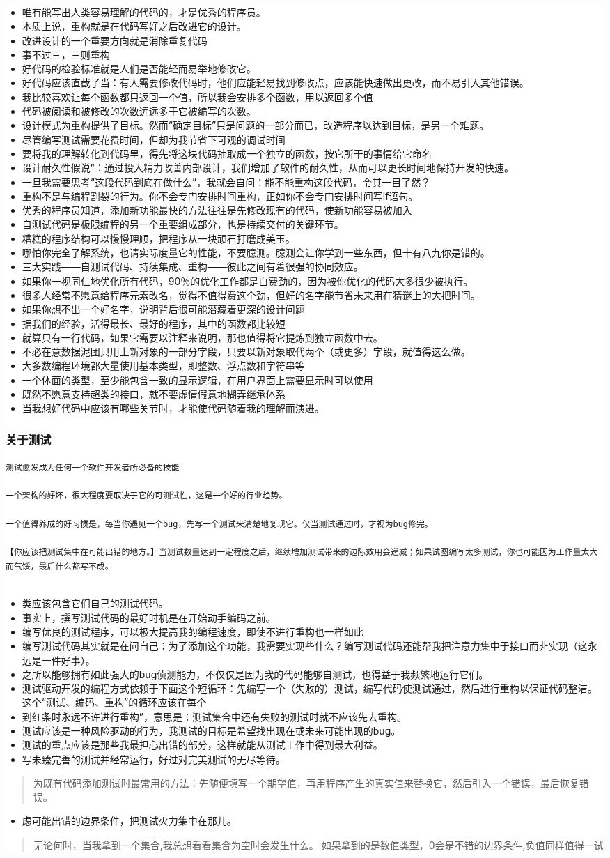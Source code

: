 * 唯有能写出人类容易理解的代码的，才是优秀的程序员。
* 本质上说，重构就是在代码写好之后改进它的设计。
* 改进设计的一个重要方向就是消除重复代码
* 事不过三，三则重构
* 好代码的检验标准就是人们是否能轻而易举地修改它。
* 好代码应该直截了当：有人需要修改代码时，他们应能轻易找到修改点，应该能快速做出更改，而不易引入其他错误。
* 我比较喜欢让每个函数都只返回一个值，所以我会安排多个函数，用以返回多个值
* 代码被阅读和被修改的次数远远多于它被编写的次数。
* 设计模式为重构提供了目标。然而“确定目标”只是问题的一部分而已，改造程序以达到目标，是另一个难题。
* 尽管编写测试需要花费时间，但却为我节省下可观的调试时间
* 要将我的理解转化到代码里，得先将这块代码抽取成一个独立的函数，按它所干的事情给它命名
* 设计耐久性假说”：通过投入精力改善内部设计，我们增加了软件的耐久性，从而可以更长时间地保持开发的快速。
* 一旦我需要思考“这段代码到底在做什么”，我就会自问：能不能重构这段代码，令其一目了然？
* 重构不是与编程割裂的行为。你不会专门安排时间重构，正如你不会专门安排时间写if语句。
* 优秀的程序员知道，添加新功能最快的方法往往是先修改现有的代码，使新功能容易被加入
* 自测试代码是极限编程的另一个重要组成部分，也是持续交付的关键环节。
* 糟糕的程序结构可以慢慢理顺，把程序从一块顽石打磨成美玉。
* 哪怕你完全了解系统，也请实际度量它的性能，不要臆测。臆测会让你学到一些东西，但十有八九你是错的。
* 三大实践——自测试代码、持续集成、重构——彼此之间有着很强的协同效应。
* 如果你一视同仁地优化所有代码，90％的优化工作都是白费劲的，因为被你优化的代码大多很少被执行。
* 很多人经常不愿意给程序元素改名，觉得不值得费这个劲，但好的名字能节省未来用在猜谜上的大把时间。
* 如果你想不出一个好名字，说明背后很可能潜藏着更深的设计问题
* 据我们的经验，活得最长、最好的程序，其中的函数都比较短
* 就算只有一行代码，如果它需要以注释来说明，那也值得将它提炼到独立函数中去。
* 不必在意数据泥团只用上新对象的一部分字段，只要以新对象取代两个（或更多）字段，就值得这么做。
* 大多数编程环境都大量使用基本类型，即整数、浮点数和字符串等
* 一个体面的类型，至少能包含一致的显示逻辑，在用户界面上需要显示时可以使用
* 既然不愿意支持超类的接口，就不要虚情假意地糊弄继承体系
* 当我想好代码中应该有哪些关节时，才能使代码随着我的理解而演进。



### 关于测试

```danger
测试愈发成为任何一个软件开发者所必备的技能

一个架构的好坏，很大程度要取决于它的可测试性，这是一个好的行业趋势。

一个值得养成的好习惯是，每当你遇见一个bug，先写一个测试来清楚地复现它。仅当测试通过时，才视为bug修完。

【你应该把测试集中在可能出错的地方。】当测试数量达到一定程度之后，继续增加测试带来的边际效用会递减；如果试图编写太多测试，你也可能因为工作量太大而气馁，最后什么都写不成。


```

* 类应该包含它们自己的测试代码。
* 事实上，撰写测试代码的最好时机是在开始动手编码之前。
* 编写优良的测试程序，可以极大提高我的编程速度，即使不进行重构也一样如此
* 编写测试代码其实就是在问自己：为了添加这个功能，我需要实现些什么？编写测试代码还能帮我把注意力集中于接口而非实现（这永远是一件好事）。
* 之所以能够拥有如此强大的bug侦测能力，不仅仅是因为我的代码能够自测试，也得益于我频繁地运行它们。
* 测试驱动开发的编程方式依赖于下面这个短循环：先编写一个（失败的）测试，编写代码使测试通过，然后进行重构以保证代码整洁。这个“测试、编码、重构”的循环应该在每个
* 到红条时永远不许进行重构”，意思是：测试集合中还有失败的测试时就不应该先去重构。
* 测试应该是一种风险驱动的行为，我测试的目标是希望找出现在或未来可能出现的bug。
* 测试的重点应该是那些我最担心出错的部分，这样就能从测试工作中得到最大利益。
* 写未臻完善的测试并经常运行，好过对完美测试的无尽等待。
> 为既有代码添加测试时最常用的方法：先随便填写一个期望值，再用程序产生的真实值来替换它，然后引入一个错误，最后恢复错误。
* 虑可能出错的边界条件，把测试火力集中在那儿。
> 无论何时，当我拿到一个集合,我总想看看集合为空时会发生什么。
> 如果拿到的是数值类型，0会是不错的边界条件,负值同样值得一试
